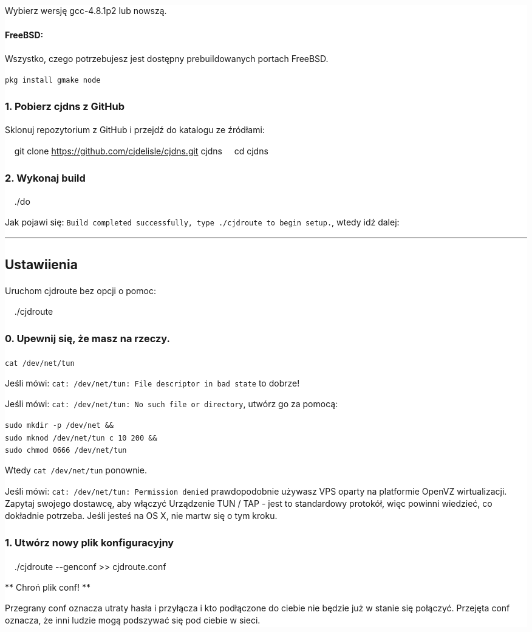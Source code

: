 Wybierz wersję gcc-4.8.1p2 lub nowszą.

#### FreeBSD:

Wszystko, czego potrzebujesz jest dostępny prebuildowanych portach FreeBSD.

    pkg install gmake node

### 1. Pobierz cjdns z GitHub

Sklonuj repozytorium z GitHub i przejdź do katalogu ze źródłami:

    git clone https://github.com/cjdelisle/cjdns.git cjdns
    cd cjdns

### 2. Wykonaj build

    ./do

Jak pojawi się: `Build completed successfully, type ./cjdroute to begin setup.`, wtedy idź dalej:

-------------------------------------------------- ------------------------------

## Ustawiienia

Uruchom cjdroute bez opcji o pomoc:

    ./cjdroute

### 0. Upewnij się, że masz na rzeczy.

    cat /dev/net/tun

Jeśli mówi: `cat: /dev/net/tun: File descriptor in bad state` to dobrze!

Jeśli mówi: `cat: /dev/net/tun: No such file or directory`, utwórz go za pomocą:

    sudo mkdir -p /dev/net &&
    sudo mknod /dev/net/tun c 10 200 &&
    sudo chmod 0666 /dev/net/tun

Wtedy `cat /dev/net/tun` ponownie.

Jeśli mówi: `cat: /dev/net/tun: Permission denied` prawdopodobnie używasz VPS
oparty na platformie OpenVZ wirtualizacji. Zapytaj swojego dostawcę, aby włączyć
Urządzenie TUN / TAP - jest to standardowy protokół, więc powinni wiedzieć, co dokładnie potrzeba. Jeśli jesteś na OS X, nie martw się o tym kroku.


### 1. Utwórz nowy plik konfiguracyjny

    ./cjdroute --genconf >> cjdroute.conf

** Chroń plik conf! **

Przegrany conf oznacza utraty hasła i przyłącza i kto podłączone do ciebie nie będzie już w stanie się połączyć. Przejęta conf oznacza, że inni ludzie mogą podszywać się pod ciebie w sieci.
